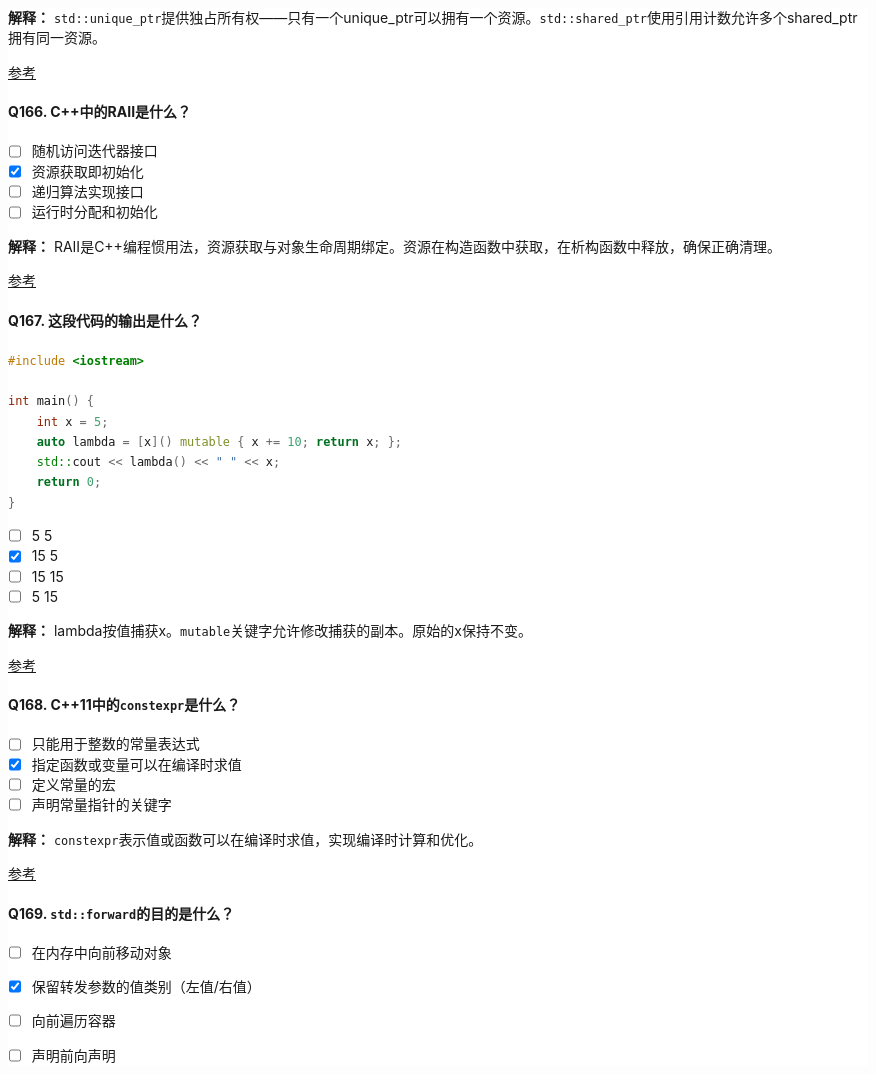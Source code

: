 **解释：**
`std::unique_ptr`提供独占所有权——只有一个unique_ptr可以拥有一个资源。`std::shared_ptr`使用引用计数允许多个shared_ptr拥有同一资源。

[参考](https://en.cppreference.com/w/cpp/memory/unique_ptr)

#### Q166. C++中的RAII是什么？

- [ ] 随机访问迭代器接口
- [x] 资源获取即初始化
- [ ] 递归算法实现接口
- [ ] 运行时分配和初始化

**解释：**
RAII是C++编程惯用法，资源获取与对象生命周期绑定。资源在构造函数中获取，在析构函数中释放，确保正确清理。

[参考](https://en.cppreference.com/w/cpp/language/raii)

#### Q167. 这段代码的输出是什么？

```cpp
#include <iostream>

int main() {
    int x = 5;
    auto lambda = [x]() mutable { x += 10; return x; };
    std::cout << lambda() << " " << x;
    return 0;
}
```

- [ ] 5 5
- [x] 15 5
- [ ] 15 15
- [ ] 5 15

**解释：**
lambda按值捕获x。`mutable`关键字允许修改捕获的副本。原始的x保持不变。

[参考](https://en.cppreference.com/w/cpp/language/lambda)

#### Q168. C++11中的`constexpr`是什么？

- [ ] 只能用于整数的常量表达式
- [x] 指定函数或变量可以在编译时求值
- [ ] 定义常量的宏
- [ ] 声明常量指针的关键字

**解释：**
`constexpr`表示值或函数可以在编译时求值，实现编译时计算和优化。

[参考](https://en.cppreference.com/w/cpp/language/constexpr)

#### Q169. `std::forward`的目的是什么？

- [ ] 在内存中向前移动对象
- [x] 保留转发参数的值类别（左值/右值）
- [ ] 向前遍历容器
- [ ] 声明前向声明


[参考]: https://stackoverflow.com/questions/1608318/is-bool-a-native-c-type
[参考]: (https://en.cppreference.com/w/cpp/language/array)
[参考]: (https://www.tutorialspoint.com/cprogramming/c_break_statement.htm)
[参考]: (https://www.algbly.com/More/MCQs/Cpp-mcq/Cpp-functions.html)